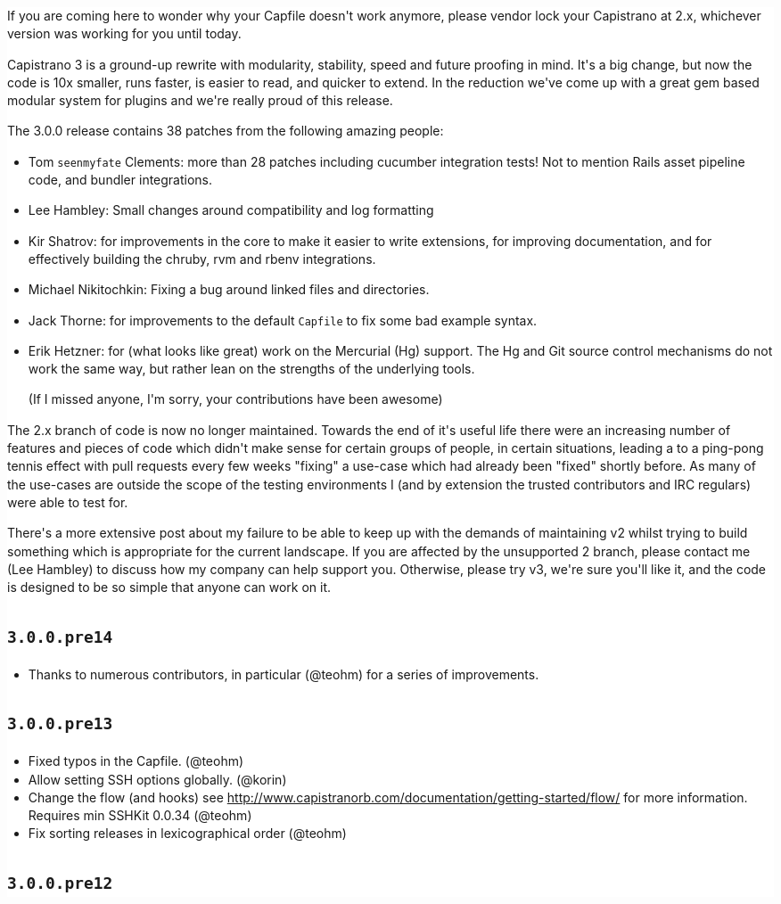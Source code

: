 If you are coming here to wonder why your Capfile doesn't work anymore, please
vendor lock your Capistrano at 2.x, whichever version was working for you
until today.

Capistrano 3 is a ground-up rewrite with modularity, stability, speed and
future proofing in mind. It's a big change, but now the code is 10x smaller,
runs faster, is easier to read, and quicker to extend. In the reduction we've
come up with a great gem based modular system for plugins and we're really
proud of this release.

The 3.0.0 release contains 38 patches from the following amazing people:

  * Tom `seenmyfate` Clements: more than 28 patches including cucumber integration tests! Not to
    mention Rails asset pipeline code, and bundler integrations.
  * Lee Hambley: Small changes around compatibility and log formatting
  * Kir Shatrov: for improvements in the core to make it easier to write extensions, for
    improving documentation, and for effectively building the chruby, rvm and rbenv integrations.
  * Michael Nikitochkin: Fixing a bug around linked files and directories.
  * Jack Thorne: for improvements to the default `Capfile` to fix some bad example syntax.
  * Erik Hetzner: for (what looks like great) work on the Mercurial (Hg) support. The Hg and Git
    source control mechanisms do not work the same way, but rather lean on the strengths of the
    underlying tools.

    (If I missed anyone, I'm sorry, your contributions have been awesome)

The 2.x branch of code is now no longer maintained. Towards the end of it's
useful life there were an increasing number of features and pieces of code
which didn't make sense for certain groups of people, in certain situations,
leading a to a ping-pong tennis effect with pull requests every few weeks
"fixing" a use-case which had already been "fixed" shortly before. As many of
the use-cases are outside the scope of the testing environments I (and by
extension the trusted contributors and IRC regulars) were able to test for.

There's a more extensive post about my failure to be able to keep up with the
demands of maintaining v2 whilst trying to build something which is appropriate
for the current landscape. If you are affected by the unsupported 2 branch,
please contact me (Lee Hambley) to discuss how my company can help support you.
Otherwise, please try v3, we're sure you'll like it, and the code is designed
to be so simple that anyone can work on it.

## `3.0.0.pre14`

 * Thanks to numerous contributors, in particular (@teohm) for a series of improvements.

## `3.0.0.pre13`

 * Fixed typos in the Capfile. (@teohm)
 * Allow setting SSH options globally. (@korin)
 * Change the flow (and hooks) see http://www.capistranorb.com/documentation/getting-started/flow/ for more information. Requires min SSHKit 0.0.34 (@teohm)
 * Fix sorting releases in lexicographical order (@teohm)

## `3.0.0.pre12`

